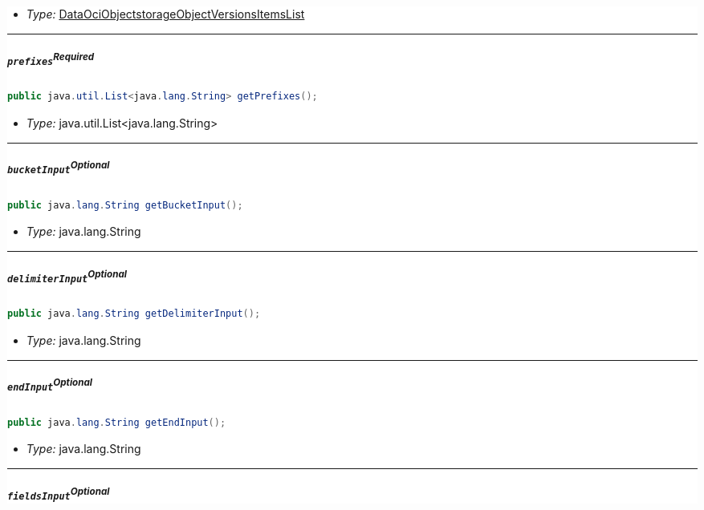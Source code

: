 - *Type:* <a href="#rhizo-co-terraform-provider-oci.dataOciObjectstorageObjectVersions.DataOciObjectstorageObjectVersionsItemsList">DataOciObjectstorageObjectVersionsItemsList</a>

---

##### `prefixes`<sup>Required</sup> <a name="prefixes" id="rhizo-co-terraform-provider-oci.dataOciObjectstorageObjectVersions.DataOciObjectstorageObjectVersions.property.prefixes"></a>

```java
public java.util.List<java.lang.String> getPrefixes();
```

- *Type:* java.util.List<java.lang.String>

---

##### `bucketInput`<sup>Optional</sup> <a name="bucketInput" id="rhizo-co-terraform-provider-oci.dataOciObjectstorageObjectVersions.DataOciObjectstorageObjectVersions.property.bucketInput"></a>

```java
public java.lang.String getBucketInput();
```

- *Type:* java.lang.String

---

##### `delimiterInput`<sup>Optional</sup> <a name="delimiterInput" id="rhizo-co-terraform-provider-oci.dataOciObjectstorageObjectVersions.DataOciObjectstorageObjectVersions.property.delimiterInput"></a>

```java
public java.lang.String getDelimiterInput();
```

- *Type:* java.lang.String

---

##### `endInput`<sup>Optional</sup> <a name="endInput" id="rhizo-co-terraform-provider-oci.dataOciObjectstorageObjectVersions.DataOciObjectstorageObjectVersions.property.endInput"></a>

```java
public java.lang.String getEndInput();
```

- *Type:* java.lang.String

---

##### `fieldsInput`<sup>Optional</sup> <a name="fieldsInput" id="rhizo-co-terraform-provider-oci.dataOciObjectstorageObjectVersions.DataOciObjectstorageObjectVersions.property.fieldsInput"></a>
